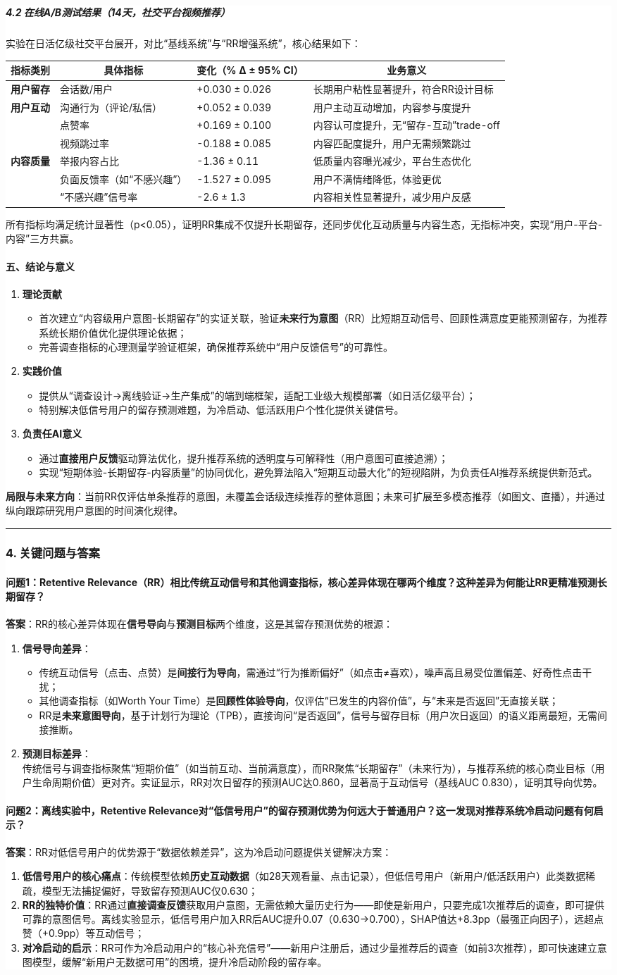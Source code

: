 ##### 4.2 在线A/B测试结果（14天，社交平台视频推荐）
实验在日活亿级社交平台展开，对比“基线系统”与“RR增强系统”，核心结果如下：

| 指标类别    | 具体指标                | 变化（% Δ ± 95% CI）       | 业务意义                     |
|-------------|-------------------------|----------------------------|------------------------------|
| **用户留存**| 会话数/用户             | +0.030 ± 0.026             | 长期用户粘性显著提升，符合RR设计目标 |
| **用户互动**| 沟通行为（评论/私信）    | +0.052 ± 0.039             | 用户主动互动增加，内容参与度提升 |
|             | 点赞率                  | +0.169 ± 0.100             | 内容认可度提升，无“留存-互动”trade-off |
|             | 视频跳过率              | -0.188 ± 0.085             | 内容匹配度提升，用户无需频繁跳过 |
| **内容质量**| 举报内容占比            | -1.36 ± 0.11               | 低质量内容曝光减少，平台生态优化 |
|             | 负面反馈率（如“不感兴趣”）| -1.527 ± 0.095             | 用户不满情绪降低，体验更优     |
|             | “不感兴趣”信号率        | -2.6 ± 1.3                 | 内容相关性显著提升，减少用户反感 |

所有指标均满足统计显著性（p<0.05），证明RR集成不仅提升长期留存，还同步优化互动质量与内容生态，无指标冲突，实现“用户-平台-内容”三方共赢。


#### 五、结论与意义
1. **理论贡献**
   - 首次建立“内容级用户意图-长期留存”的实证关联，验证**未来行为意图**（RR）比短期互动信号、回顾性满意度更能预测留存，为推荐系统长期价值优化提供理论依据；
   - 完善调查指标的心理测量学验证框架，确保推荐系统中“用户反馈信号”的可靠性。

2. **实践价值**
   - 提供从“调查设计→离线验证→生产集成”的端到端框架，适配工业级大规模部署（如日活亿级平台）；
   - 特别解决低信号用户的留存预测难题，为冷启动、低活跃用户个性化提供关键信号。

3. **负责任AI意义**
   - 通过**直接用户反馈**驱动算法优化，提升推荐系统的透明度与可解释性（用户意图可直接追溯）；
   - 实现“短期体验-长期留存-内容质量”的协同优化，避免算法陷入“短期互动最大化”的短视陷阱，为负责任AI推荐系统提供新范式。

**局限与未来方向**：当前RR仅评估单条推荐的意图，未覆盖会话级连续推荐的整体意图；未来可扩展至多模态推荐（如图文、直播），并通过纵向跟踪研究用户意图的时间演化规律。


---

### 4. 关键问题与答案
#### 问题1：Retentive Relevance（RR）相比传统互动信号和其他调查指标，核心差异体现在哪两个维度？这种差异为何能让RR更精准预测长期留存？
**答案**：RR的核心差异体现在**信号导向**与**预测目标**两个维度，这是其留存预测优势的根源：
1. **信号导向差异**：
   - 传统互动信号（点击、点赞）是**间接行为导向**，需通过“行为推断偏好”（如点击≠喜欢），噪声高且易受位置偏差、好奇性点击干扰；
   - 其他调查指标（如Worth Your Time）是**回顾性体验导向**，仅评估“已发生的内容价值”，与“未来是否返回”无直接关联；
   - RR是**未来意图导向**，基于计划行为理论（TPB），直接询问“是否返回”，信号与留存目标（用户次日返回）的语义距离最短，无需间接推断。

2. **预测目标差异**：  
   传统信号与调查指标聚焦“短期价值”（如当前互动、当前满意度），而RR聚焦“长期留存”（未来行为），与推荐系统的核心商业目标（用户生命周期价值）更对齐。实证显示，RR对次日留存的预测AUC达0.860，显著高于互动信号（基线AUC 0.830），证明其导向优势。


#### 问题2：离线实验中，Retentive Relevance对“低信号用户”的留存预测优势为何远大于普通用户？这一发现对推荐系统冷启动问题有何启示？
**答案**：RR对低信号用户的优势源于“数据依赖差异”，这为冷启动问题提供关键解决方案：
1. **低信号用户的核心痛点**：传统模型依赖**历史互动数据**（如28天观看量、点击记录），但低信号用户（新用户/低活跃用户）此类数据稀疏，模型无法捕捉偏好，导致留存预测AUC仅0.630；
2. **RR的独特价值**：RR通过**直接调查反馈**获取用户意图，无需依赖大量历史行为——即使是新用户，只要完成1次推荐后的调查，即可提供可靠的意图信号。离线实验显示，低信号用户加入RR后AUC提升0.07（0.630→0.700），SHAP值达+8.3pp（最强正向因子），远超点赞（+0.9pp）等互动信号；
3. **对冷启动的启示**：RR可作为冷启动用户的“核心补充信号”——新用户注册后，通过少量推荐后的调查（如前3次推荐），即可快速建立意图模型，缓解“新用户无数据可用”的困境，提升冷启动阶段的留存率。

